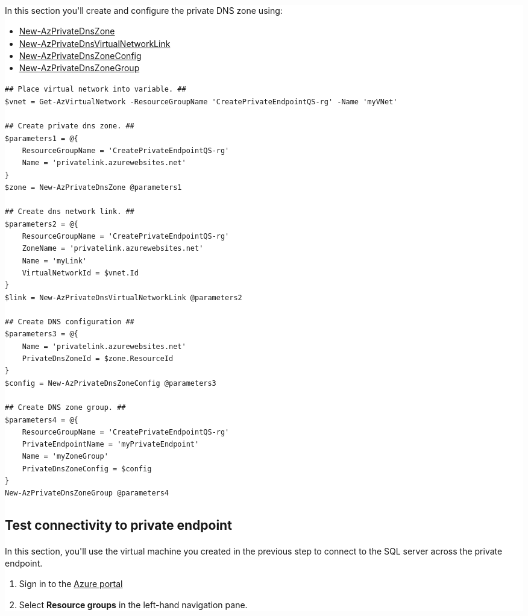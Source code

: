 In this section you'll create and configure the private DNS zone using:

* [New-AzPrivateDnsZone](/powershell/module/az.privatedns/new-azprivatednszone)
* [New-AzPrivateDnsVirtualNetworkLink](/powershell/module/az.privatedns/new-azprivatednsvirtualnetworklink)
* [New-AzPrivateDnsZoneConfig](/powershell/module/az.network/new-azprivatednszoneconfig)
* [New-AzPrivateDnsZoneGroup](/powershell/module/az.network/new-azprivatednszonegroup)

```azurepowershell-interactive
## Place virtual network into variable. ##
$vnet = Get-AzVirtualNetwork -ResourceGroupName 'CreatePrivateEndpointQS-rg' -Name 'myVNet'

## Create private dns zone. ##
$parameters1 = @{
    ResourceGroupName = 'CreatePrivateEndpointQS-rg'
    Name = 'privatelink.azurewebsites.net'
}
$zone = New-AzPrivateDnsZone @parameters1

## Create dns network link. ##
$parameters2 = @{
    ResourceGroupName = 'CreatePrivateEndpointQS-rg'
    ZoneName = 'privatelink.azurewebsites.net'
    Name = 'myLink'
    VirtualNetworkId = $vnet.Id
}
$link = New-AzPrivateDnsVirtualNetworkLink @parameters2

## Create DNS configuration ##
$parameters3 = @{
    Name = 'privatelink.azurewebsites.net'
    PrivateDnsZoneId = $zone.ResourceId
}
$config = New-AzPrivateDnsZoneConfig @parameters3

## Create DNS zone group. ##
$parameters4 = @{
    ResourceGroupName = 'CreatePrivateEndpointQS-rg'
    PrivateEndpointName = 'myPrivateEndpoint'
    Name = 'myZoneGroup'
    PrivateDnsZoneConfig = $config
}
New-AzPrivateDnsZoneGroup @parameters4
```

## Test connectivity to private endpoint

In this section, you'll use the virtual machine you created in the previous step to connect to the SQL server across the private endpoint.

1. Sign in to the [Azure portal](https://portal.azure.com) 
 
2. Select **Resource groups** in the left-hand navigation pane.
